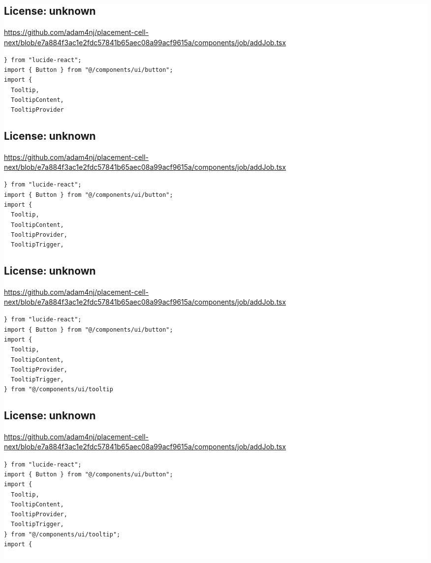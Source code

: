 
## License: unknown
https://github.com/adam4nj/placement-cell-next/blob/e7a884f3ac1e2fdc57841b65aec08a99acf9615a/components/job/addJob.tsx

```
} from "lucide-react";
import { Button } from "@/components/ui/button";
import {
  Tooltip,
  TooltipContent,
  TooltipProvider
```


## License: unknown
https://github.com/adam4nj/placement-cell-next/blob/e7a884f3ac1e2fdc57841b65aec08a99acf9615a/components/job/addJob.tsx

```
} from "lucide-react";
import { Button } from "@/components/ui/button";
import {
  Tooltip,
  TooltipContent,
  TooltipProvider,
  TooltipTrigger,
```


## License: unknown
https://github.com/adam4nj/placement-cell-next/blob/e7a884f3ac1e2fdc57841b65aec08a99acf9615a/components/job/addJob.tsx

```
} from "lucide-react";
import { Button } from "@/components/ui/button";
import {
  Tooltip,
  TooltipContent,
  TooltipProvider,
  TooltipTrigger,
} from "@/components/ui/tooltip
```


## License: unknown
https://github.com/adam4nj/placement-cell-next/blob/e7a884f3ac1e2fdc57841b65aec08a99acf9615a/components/job/addJob.tsx

```
} from "lucide-react";
import { Button } from "@/components/ui/button";
import {
  Tooltip,
  TooltipContent,
  TooltipProvider,
  TooltipTrigger,
} from "@/components/ui/tooltip";
import {
  
```
